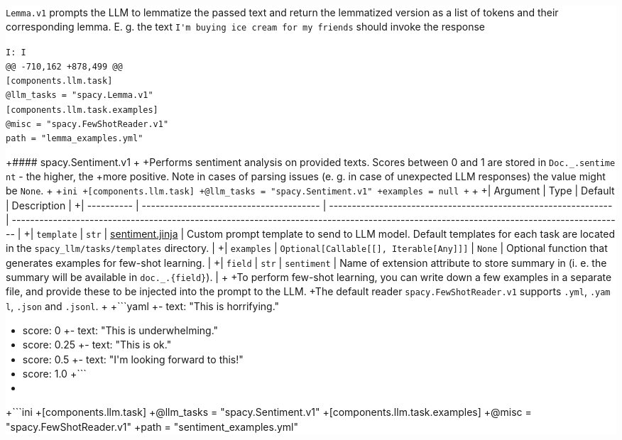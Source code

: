  `Lemma.v1` prompts the LLM to lemmatize the passed text and return the lemmatized version as a list of tokens and their
 corresponding lemma. E. g. the text
 `I'm buying ice cream for my friends` should invoke the response
 
 ```
 I: I
@@ -710,162 +878,499 @@
 [components.llm.task]
 @llm_tasks = "spacy.Lemma.v1"
 [components.llm.task.examples]
 @misc = "spacy.FewShotReader.v1"
 path = "lemma_examples.yml"
 ```
 
+#### spacy.Sentiment.v1
+
+Performs sentiment analysis on provided texts. Scores between 0 and 1 are stored in `Doc._.sentiment` - the higher, the
+more positive. Note in cases of parsing issues (e. g. in case of unexpected LLM responses) the value might be `None`.
+
+```ini
+[components.llm.task]
+@llm_tasks = "spacy.Sentiment.v1"
+examples = null
+```
+
+| Argument   | Type                                    | Default                                                        | Description                                                                                                                            |
+| ---------- | --------------------------------------- | -------------------------------------------------------------- | -------------------------------------------------------------------------------------------------------------------------------------- |
+| `template` | `str`                                   | [sentiment.jinja](./spacy_llm/tasks/templates/sentiment.jinja) | Custom prompt template to send to LLM model. Default templates for each task are located in the `spacy_llm/tasks/templates` directory. |
+| `examples` | `Optional[Callable[[], Iterable[Any]]]` | `None`                                                         | Optional function that generates examples for few-shot learning.                                                                       |
+| `field`    | `str`                                   | `sentiment`                                                    | Name of extension attribute to store summary in (i. e. the summary will be available in `doc._.{field}`).                              |
+
+To perform few-shot learning, you can write down a few examples in a separate file, and provide these to be injected into the prompt to the LLM.
+The default reader `spacy.FewShotReader.v1` supports `.yml`, `.yaml`, `.json` and `.jsonl`.
+
+```yaml
+- text: "This is horrifying."
+  score: 0
+- text: "This is underwhelming."
+  score: 0.25
+- text: "This is ok."
+  score: 0.5
+- text: "I'm looking forward to this!"
+  score: 1.0
+```
+
+```ini
+[components.llm.task]
+@llm_tasks = "spacy.Sentiment.v1"
+[components.llm.task.examples]
+@misc = "spacy.FewShotReader.v1"
+path = "sentiment_examples.yml"